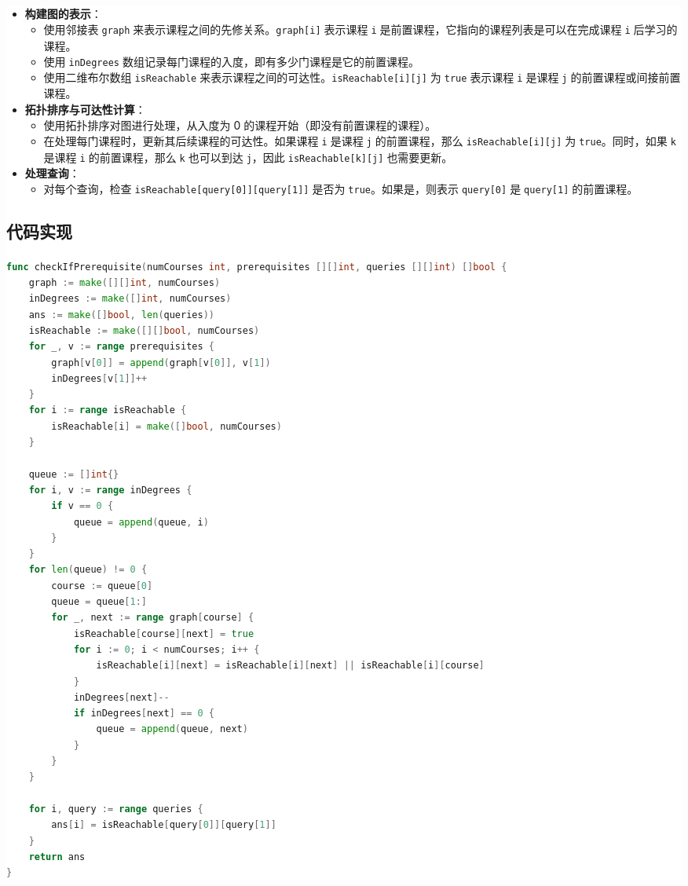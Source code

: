 - **构建图的表示**：
    - 使用邻接表 `graph` 来表示课程之间的先修关系。`graph[i]` 表示课程 `i` 是前置课程，它指向的课程列表是可以在完成课程 `i` 后学习的课程。
    - 使用 `inDegrees` 数组记录每门课程的入度，即有多少门课程是它的前置课程。
    - 使用二维布尔数组 `isReachable` 来表示课程之间的可达性。`isReachable[i][j]` 为 `true` 表示课程 `i` 是课程 `j` 的前置课程或间接前置课程。
- **拓扑排序与可达性计算**：
    - 使用拓扑排序对图进行处理，从入度为 0 的课程开始（即没有前置课程的课程）。
    - 在处理每门课程时，更新其后续课程的可达性。如果课程 `i` 是课程 `j` 的前置课程，那么 `isReachable[i][j]` 为 `true`。同时，如果 `k` 是课程 `i` 的前置课程，那么 `k` 也可以到达 `j`，因此 `isReachable[k][j]` 也需要更新。
- **处理查询**：
    - 对每个查询，检查 `isReachable[query[0]][query[1]]` 是否为 `true`。如果是，则表示 `query[0]` 是 `query[1]` 的前置课程。

## 代码实现

```go
func checkIfPrerequisite(numCourses int, prerequisites [][]int, queries [][]int) []bool {
	graph := make([][]int, numCourses)
	inDegrees := make([]int, numCourses)
	ans := make([]bool, len(queries))
	isReachable := make([][]bool, numCourses)
	for _, v := range prerequisites {
		graph[v[0]] = append(graph[v[0]], v[1])
		inDegrees[v[1]]++
	}
	for i := range isReachable {
		isReachable[i] = make([]bool, numCourses)
	}

	queue := []int{}
	for i, v := range inDegrees {
		if v == 0 {
			queue = append(queue, i)
		}
	}
	for len(queue) != 0 {
		course := queue[0]
		queue = queue[1:]
		for _, next := range graph[course] {
			isReachable[course][next] = true
			for i := 0; i < numCourses; i++ {
				isReachable[i][next] = isReachable[i][next] || isReachable[i][course]
			}
			inDegrees[next]--
			if inDegrees[next] == 0 {
				queue = append(queue, next)
			}
		}
	}

	for i, query := range queries {
		ans[i] = isReachable[query[0]][query[1]]
	}
	return ans
}
```

